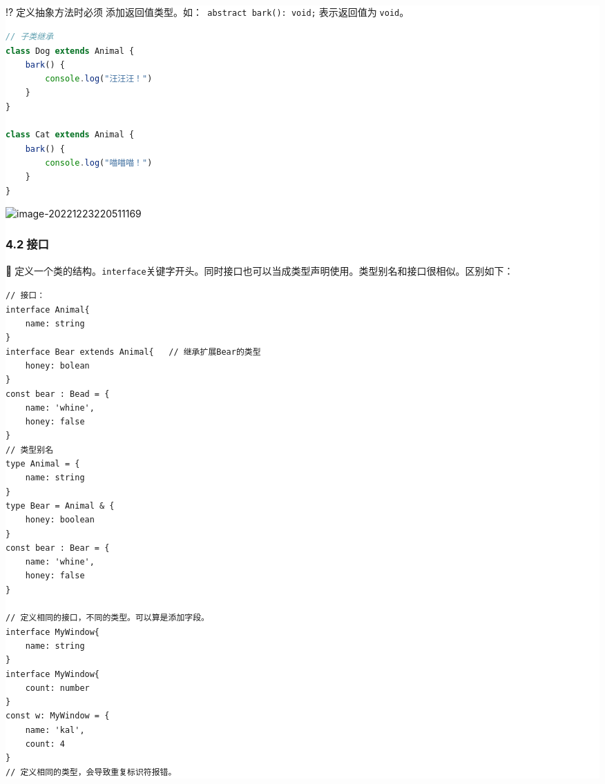 :interrobang: 定义抽象方法时必须 添加返回值类型。如：` abstract bark(): void;` 表示返回值为 `void`。

```ts
// 子类继承
class Dog extends Animal {
    bark() {
        console.log("汪汪汪！")
    }
}

class Cat extends Animal {
    bark() {
        console.log("喵喵喵！")
    }
}
```

 ![image-20221223220511169](https://gitee.com/zhizhu_wlz/image-for-md/raw/master/image-20221223220511169.png)



### 4.2 接口

:page_with_curl: 定义一个类的结构。`interface`关键字开头。同时接口也可以当成类型声明使用。类型别名和接口很相似。区别如下：

```tsx
// 接口：
interface Animal{
    name: string
}
interface Bear extends Animal{   // 继承扩展Bear的类型
    honey: bolean
}
const bear : Bead = {
    name: 'whine',
    honey: false
}
// 类型别名
type Animal = {
    name: string
}
type Bear = Animal & {
    honey: boolean
}
const bear : Bear = {
    name: 'whine',
    honey: false
}

// 定义相同的接口，不同的类型。可以算是添加字段。
interface MyWindow{
    name: string
}
interface MyWindow{
    count: number
}
const w: MyWindow = {
    name: 'kal',
    count: 4
}
// 定义相同的类型，会导致重复标识符报错。
```
